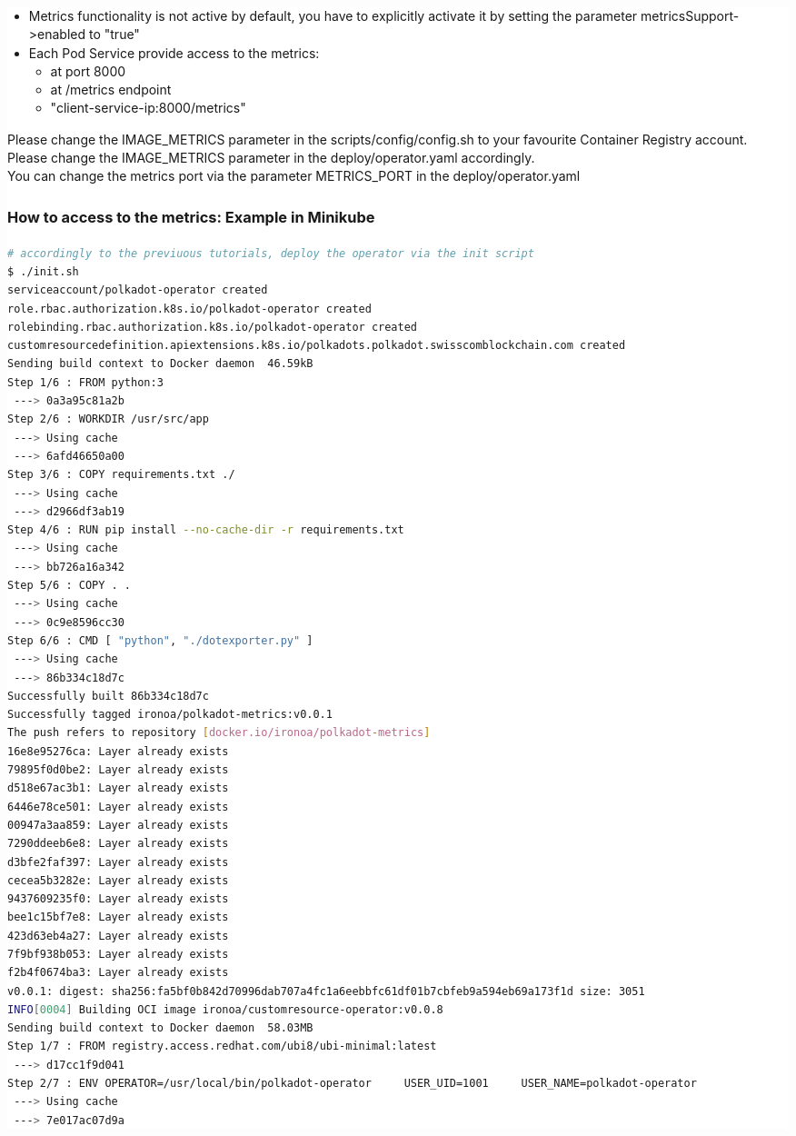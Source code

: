 * Metrics functionality is not active by default, you have to explicitly activate it by setting the parameter metricsSupport->enabled to "true"
* Each Pod Service provide access to the metrics:
    * at port 8000
    * at /metrics endpoint
    * "client-service-ip:8000/metrics"
    
Please change the IMAGE_METRICS parameter in the scripts/config/config.sh to your favourite Container Registry account.    
Please change the IMAGE_METRICS parameter in the deploy/operator.yaml accordingly.  
You can change the metrics port via the parameter METRICS_PORT in the deploy/operator.yaml

### How to access to the metrics: Example in Minikube

```sh
# accordingly to the previuous tutorials, deploy the operator via the init script
$ ./init.sh
serviceaccount/polkadot-operator created
role.rbac.authorization.k8s.io/polkadot-operator created
rolebinding.rbac.authorization.k8s.io/polkadot-operator created
customresourcedefinition.apiextensions.k8s.io/polkadots.polkadot.swisscomblockchain.com created
Sending build context to Docker daemon  46.59kB
Step 1/6 : FROM python:3
 ---> 0a3a95c81a2b
Step 2/6 : WORKDIR /usr/src/app
 ---> Using cache
 ---> 6afd46650a00
Step 3/6 : COPY requirements.txt ./
 ---> Using cache
 ---> d2966df3ab19
Step 4/6 : RUN pip install --no-cache-dir -r requirements.txt
 ---> Using cache
 ---> bb726a16a342
Step 5/6 : COPY . .
 ---> Using cache
 ---> 0c9e8596cc30
Step 6/6 : CMD [ "python", "./dotexporter.py" ]
 ---> Using cache
 ---> 86b334c18d7c
Successfully built 86b334c18d7c
Successfully tagged ironoa/polkadot-metrics:v0.0.1
The push refers to repository [docker.io/ironoa/polkadot-metrics]
16e8e95276ca: Layer already exists
79895f0d0be2: Layer already exists
d518e67ac3b1: Layer already exists
6446e78ce501: Layer already exists
00947a3aa859: Layer already exists
7290ddeeb6e8: Layer already exists
d3bfe2faf397: Layer already exists
cecea5b3282e: Layer already exists
9437609235f0: Layer already exists
bee1c15bf7e8: Layer already exists
423d63eb4a27: Layer already exists
7f9bf938b053: Layer already exists
f2b4f0674ba3: Layer already exists
v0.0.1: digest: sha256:fa5bf0b842d70996dab707a4fc1a6eebbfc61df01b7cbfeb9a594eb69a173f1d size: 3051
INFO[0004] Building OCI image ironoa/customresource-operator:v0.0.8
Sending build context to Docker daemon  58.03MB
Step 1/7 : FROM registry.access.redhat.com/ubi8/ubi-minimal:latest
 ---> d17cc1f9d041
Step 2/7 : ENV OPERATOR=/usr/local/bin/polkadot-operator     USER_UID=1001     USER_NAME=polkadot-operator
 ---> Using cache
 ---> 7e017ac07d9a
```